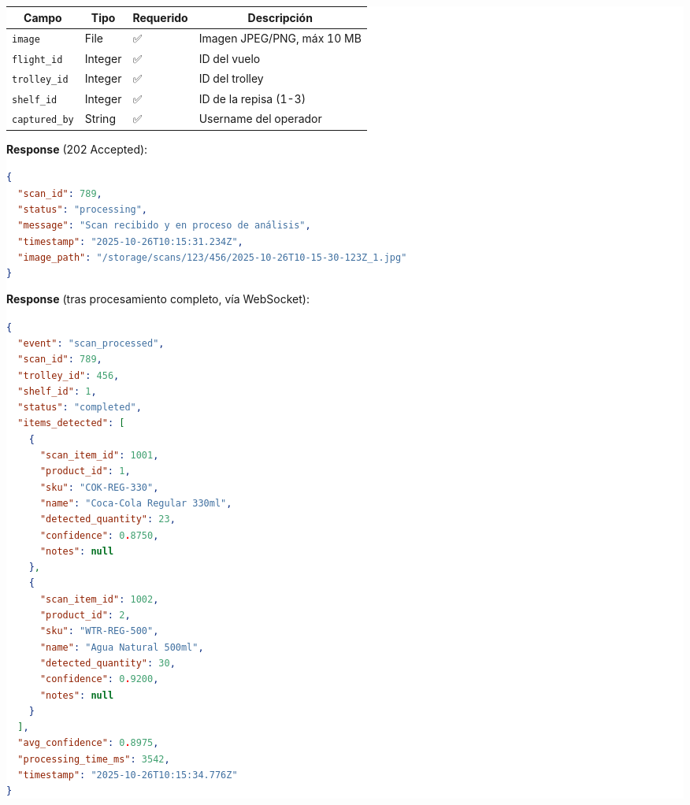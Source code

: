 | Campo | Tipo | Requerido | Descripción |
|-------|------|-----------|-------------|
| `image` | File | ✅ | Imagen JPEG/PNG, máx 10 MB |
| `flight_id` | Integer | ✅ | ID del vuelo |
| `trolley_id` | Integer | ✅ | ID del trolley |
| `shelf_id` | Integer | ✅ | ID de la repisa (1-3) |
| `captured_by` | String | ✅ | Username del operador |

**Response** (202 Accepted):
```json
{
  "scan_id": 789,
  "status": "processing",
  "message": "Scan recibido y en proceso de análisis",
  "timestamp": "2025-10-26T10:15:31.234Z",
  "image_path": "/storage/scans/123/456/2025-10-26T10-15-30-123Z_1.jpg"
}
```

**Response** (tras procesamiento completo, vía WebSocket):
```json
{
  "event": "scan_processed",
  "scan_id": 789,
  "trolley_id": 456,
  "shelf_id": 1,
  "status": "completed",
  "items_detected": [
    {
      "scan_item_id": 1001,
      "product_id": 1,
      "sku": "COK-REG-330",
      "name": "Coca-Cola Regular 330ml",
      "detected_quantity": 23,
      "confidence": 0.8750,
      "notes": null
    },
    {
      "scan_item_id": 1002,
      "product_id": 2,
      "sku": "WTR-REG-500",
      "name": "Agua Natural 500ml",
      "detected_quantity": 30,
      "confidence": 0.9200,
      "notes": null
    }
  ],
  "avg_confidence": 0.8975,
  "processing_time_ms": 3542,
  "timestamp": "2025-10-26T10:15:34.776Z"
}
```
